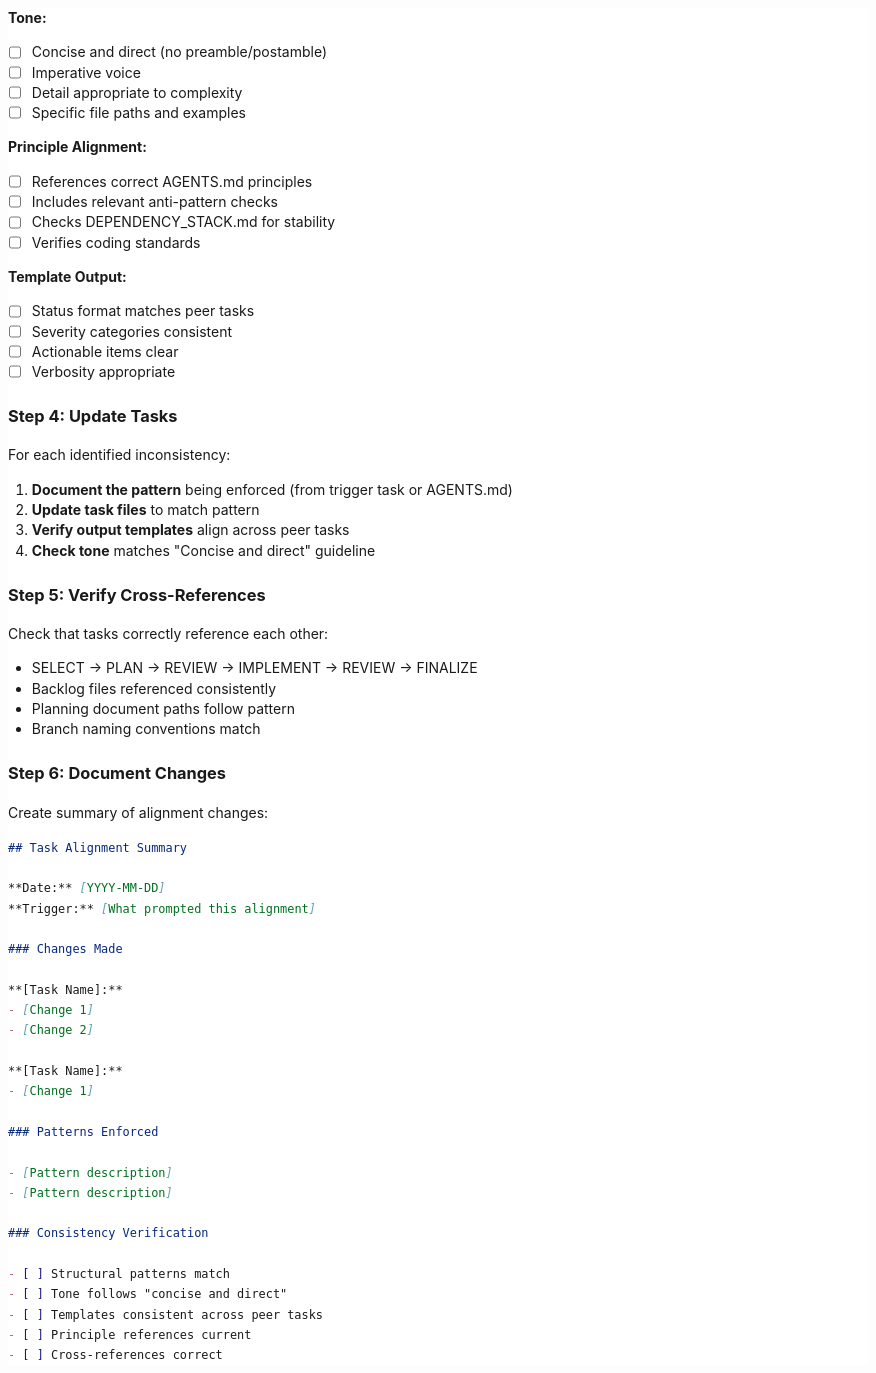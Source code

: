 **Tone:**
- [ ] Concise and direct (no preamble/postamble)
- [ ] Imperative voice
- [ ] Detail appropriate to complexity
- [ ] Specific file paths and examples

**Principle Alignment:**
- [ ] References correct AGENTS.md principles
- [ ] Includes relevant anti-pattern checks
- [ ] Checks DEPENDENCY_STACK.md for stability
- [ ] Verifies coding standards

**Template Output:**
- [ ] Status format matches peer tasks
- [ ] Severity categories consistent
- [ ] Actionable items clear
- [ ] Verbosity appropriate

### Step 4: Update Tasks

For each identified inconsistency:

1. **Document the pattern** being enforced (from trigger task or AGENTS.md)
2. **Update task files** to match pattern
3. **Verify output templates** align across peer tasks
4. **Check tone** matches "Concise and direct" guideline

### Step 5: Verify Cross-References

Check that tasks correctly reference each other:
- SELECT → PLAN → REVIEW → IMPLEMENT → REVIEW → FINALIZE
- Backlog files referenced consistently
- Planning document paths follow pattern
- Branch naming conventions match

### Step 6: Document Changes

Create summary of alignment changes:

```markdown
## Task Alignment Summary

**Date:** [YYYY-MM-DD]
**Trigger:** [What prompted this alignment]

### Changes Made

**[Task Name]:**
- [Change 1]
- [Change 2]

**[Task Name]:**
- [Change 1]

### Patterns Enforced

- [Pattern description]
- [Pattern description]

### Consistency Verification

- [ ] Structural patterns match
- [ ] Tone follows "concise and direct"
- [ ] Templates consistent across peer tasks
- [ ] Principle references current
- [ ] Cross-references correct
```